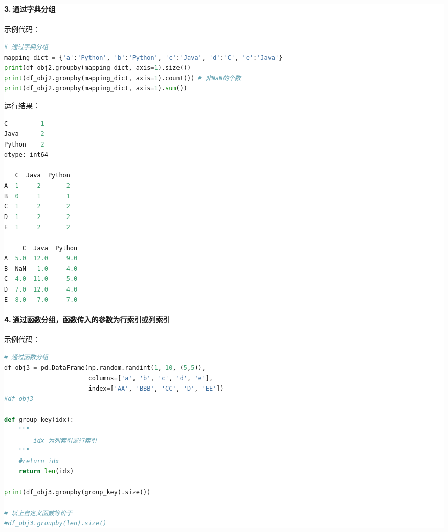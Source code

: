 #### 3. 通过字典分组

示例代码：

```python
# 通过字典分组
mapping_dict = {'a':'Python', 'b':'Python', 'c':'Java', 'd':'C', 'e':'Java'}
print(df_obj2.groupby(mapping_dict, axis=1).size())
print(df_obj2.groupby(mapping_dict, axis=1).count()) # 非NaN的个数
print(df_obj2.groupby(mapping_dict, axis=1).sum())
```

运行结果：

```python
C         1
Java      2
Python    2
dtype: int64

   C  Java  Python
A  1     2       2
B  0     1       1
C  1     2       2
D  1     2       2
E  1     2       2

     C  Java  Python
A  5.0  12.0     9.0
B  NaN   1.0     4.0
C  4.0  11.0     5.0
D  7.0  12.0     4.0
E  8.0   7.0     7.0
```

#### 4. 通过函数分组，函数传入的参数为行索引或列索引

示例代码：

```python
# 通过函数分组
df_obj3 = pd.DataFrame(np.random.randint(1, 10, (5,5)),
                       columns=['a', 'b', 'c', 'd', 'e'],
                       index=['AA', 'BBB', 'CC', 'D', 'EE'])
#df_obj3

def group_key(idx):
    """
        idx 为列索引或行索引
    """
    #return idx
    return len(idx)

print(df_obj3.groupby(group_key).size())

# 以上自定义函数等价于
#df_obj3.groupby(len).size()
```
